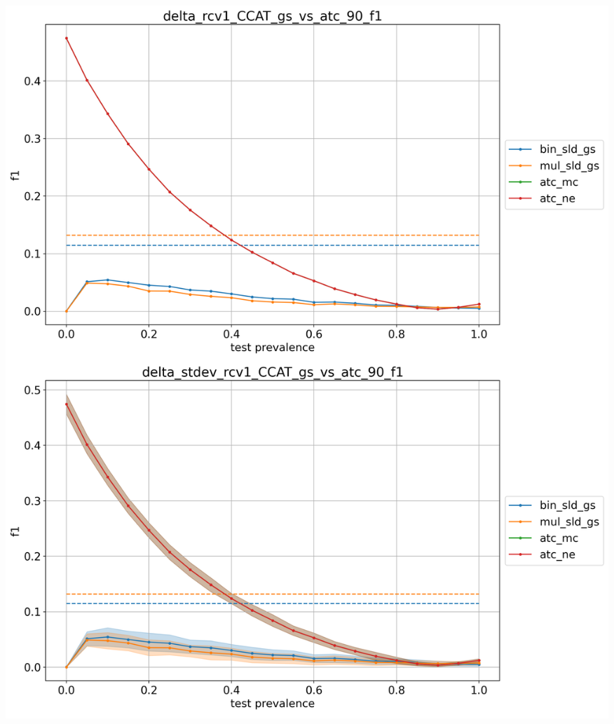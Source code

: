 ![plot_delta](plot/delta_rcv1_CCAT_gs_vs_atc_90_f1.png)
![plot_delta_stdev](plot/delta_stdev_rcv1_CCAT_gs_vs_atc_90_f1.png)